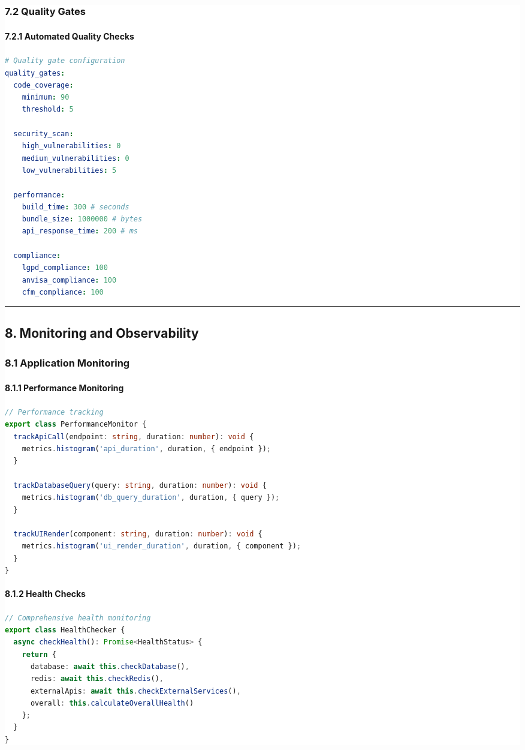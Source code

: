 ### 7.2 Quality Gates

#### 7.2.1 Automated Quality Checks
```yaml
# Quality gate configuration
quality_gates:
  code_coverage:
    minimum: 90
    threshold: 5
  
  security_scan:
    high_vulnerabilities: 0
    medium_vulnerabilities: 0
    low_vulnerabilities: 5
  
  performance:
    build_time: 300 # seconds
    bundle_size: 1000000 # bytes
    api_response_time: 200 # ms
  
  compliance:
    lgpd_compliance: 100
    anvisa_compliance: 100
    cfm_compliance: 100
```

---

## 8. Monitoring and Observability

### 8.1 Application Monitoring

#### 8.1.1 Performance Monitoring
```typescript
// Performance tracking
export class PerformanceMonitor {
  trackApiCall(endpoint: string, duration: number): void {
    metrics.histogram('api_duration', duration, { endpoint });
  }
  
  trackDatabaseQuery(query: string, duration: number): void {
    metrics.histogram('db_query_duration', duration, { query });
  }
  
  trackUIRender(component: string, duration: number): void {
    metrics.histogram('ui_render_duration', duration, { component });
  }
}
```

#### 8.1.2 Health Checks
```typescript
// Comprehensive health monitoring
export class HealthChecker {
  async checkHealth(): Promise<HealthStatus> {
    return {
      database: await this.checkDatabase(),
      redis: await this.checkRedis(),
      externalApis: await this.checkExternalServices(),
      overall: this.calculateOverallHealth()
    };
  }
}
```
